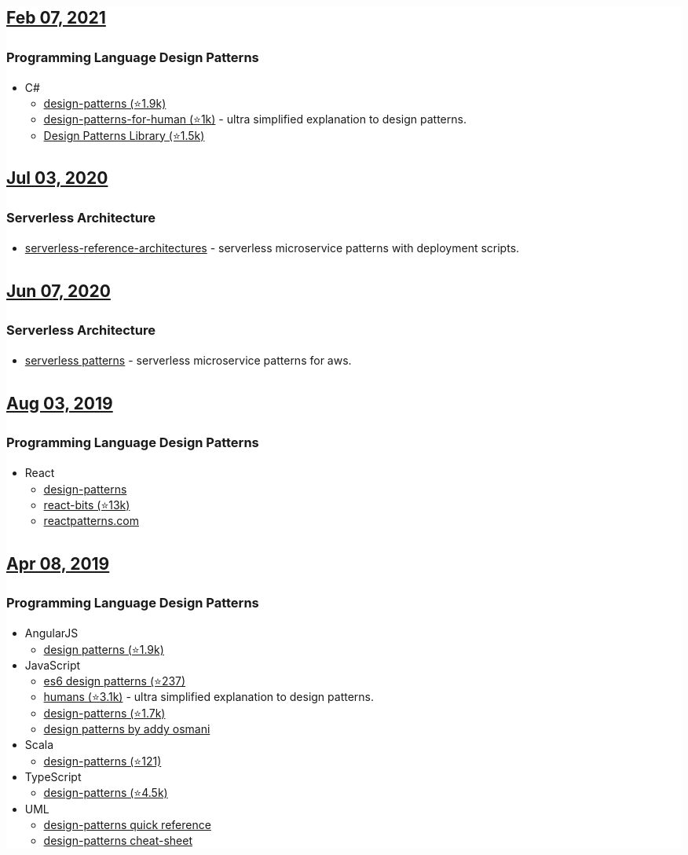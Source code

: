 ## [Feb 07, 2021](/content/2021/02/07/README.md)

### Programming Language Design Patterns

*   C#
    *   [design-patterns (⭐1.9k)](https://github.com/abishekaditya/DesignPatterns)
    *   [design-patterns-for-human (⭐1k)](https://github.com/anupavanm/csharp-design-patterns-for-humans) - ultra simplified explanation to design patterns.
    *   [Design Patterns Library (⭐1.5k)](https://github.com/nemanjarogic/DesignPatternsLibrary)

## [Jul 03, 2020](/content/2020/07/03/README.md)

### Serverless Architecture

*   [serverless-reference-architectures](https://www.jeremydaly.com/serverless-reference-architectures//) - serverless microservice patterns with deployment scripts.

## [Jun 07, 2020](/content/2020/06/07/README.md)

### Serverless Architecture

*   [serverless patterns](https://www.jeremydaly.com/serverless-microservice-patterns-for-aws/) - serverless microservice patterns for aws.

## [Aug 03, 2019](/content/2019/08/03/README.md)

### Programming Language Design Patterns

*   React
    *   [design-patterns](http://krasimirtsonev.com/blog/article/react-js-in-design-patterns)
    *   [react-bits (⭐13k)](https://github.com/vasanthk/react-bits)
    *   [reactpatterns.com](https://reactpatterns.com)

## [Apr 08, 2019](/content/2019/04/08/README.md)

### Programming Language Design Patterns

*   AngularJS
    *   [design patterns (⭐1.9k)](https://github.com/mgechev/angularjs-in-patterns)
*   JavaScript
    *   [es6 design patterns (⭐237)](https://github.com/ziyasal/design-patterns-and-idioms-in-es6)
    *   [humans (⭐3.1k)](https://github.com/sohamkamani/javascript-design-patterns-for-humans) - ultra simplified explanation to design patterns.
    *   [design-patterns (⭐1.7k)](https://github.com/nnupoor/js_designpatterns)
    *   [design patterns by addy osmani](https://addyosmani.com/resources/essentialjsdesignpatterns/book)
*   Scala
    *   [design-patterns (⭐121)](https://github.com/josephguan/scala-design-patterns)
*   TypeScript
    *   [design-patterns (⭐4.5k)](https://github.com/torokmark/design_patterns_in_typescript)
*   UML
    *   [design-patterns quick reference](http://www.mcdonaldland.info/2007/11/28/40)
    *   [design-patterns cheat-sheet](https://www.slideshare.net/hustwj/design-patterns-cheat-sheet)
